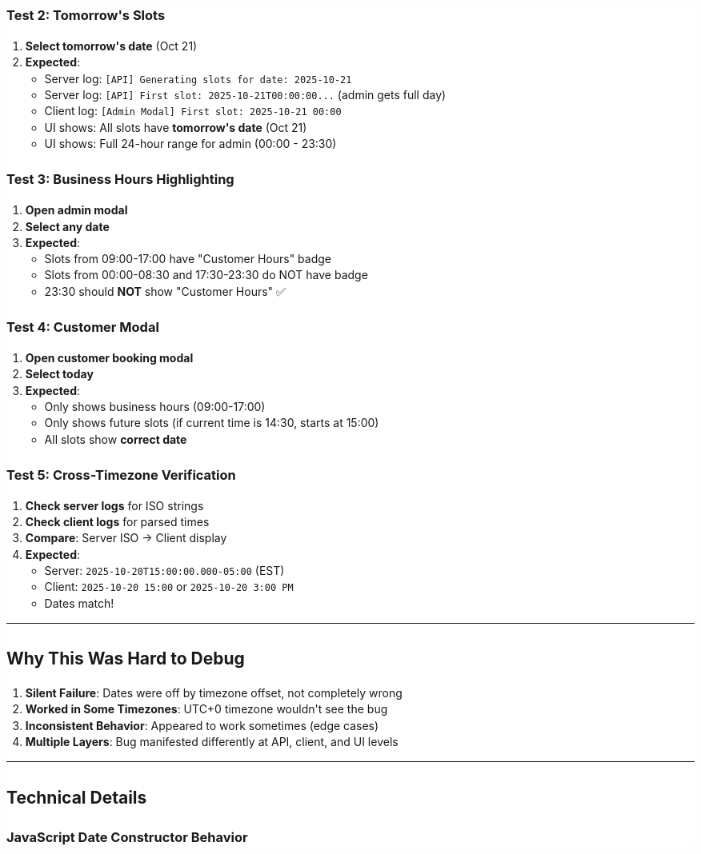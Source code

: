 ### Test 2: Tomorrow's Slots
1. **Select tomorrow's date** (Oct 21)
2. **Expected**:
   - Server log: `[API] Generating slots for date: 2025-10-21`
   - Server log: `[API] First slot: 2025-10-21T00:00:00...` (admin gets full day)
   - Client log: `[Admin Modal] First slot: 2025-10-21 00:00`
   - UI shows: All slots have **tomorrow's date** (Oct 21)
   - UI shows: Full 24-hour range for admin (00:00 - 23:30)

### Test 3: Business Hours Highlighting
1. **Open admin modal**
2. **Select any date**
3. **Expected**:
   - Slots from 09:00-17:00 have "Customer Hours" badge
   - Slots from 00:00-08:30 and 17:30-23:30 do NOT have badge
   - 23:30 should **NOT** show "Customer Hours" ✅

### Test 4: Customer Modal
1. **Open customer booking modal**
2. **Select today**
3. **Expected**:
   - Only shows business hours (09:00-17:00)
   - Only shows future slots (if current time is 14:30, starts at 15:00)
   - All slots show **correct date**

### Test 5: Cross-Timezone Verification
1. **Check server logs** for ISO strings
2. **Check client logs** for parsed times
3. **Compare**: Server ISO → Client display
4. **Expected**: 
   - Server: `2025-10-20T15:00:00.000-05:00` (EST)
   - Client: `2025-10-20 15:00` or `2025-10-20 3:00 PM`
   - Dates match!

---

## Why This Was Hard to Debug

1. **Silent Failure**: Dates were off by timezone offset, not completely wrong
2. **Worked in Some Timezones**: UTC+0 timezone wouldn't see the bug
3. **Inconsistent Behavior**: Appeared to work sometimes (edge cases)
4. **Multiple Layers**: Bug manifested differently at API, client, and UI levels

---

## Technical Details

### JavaScript Date Constructor Behavior
